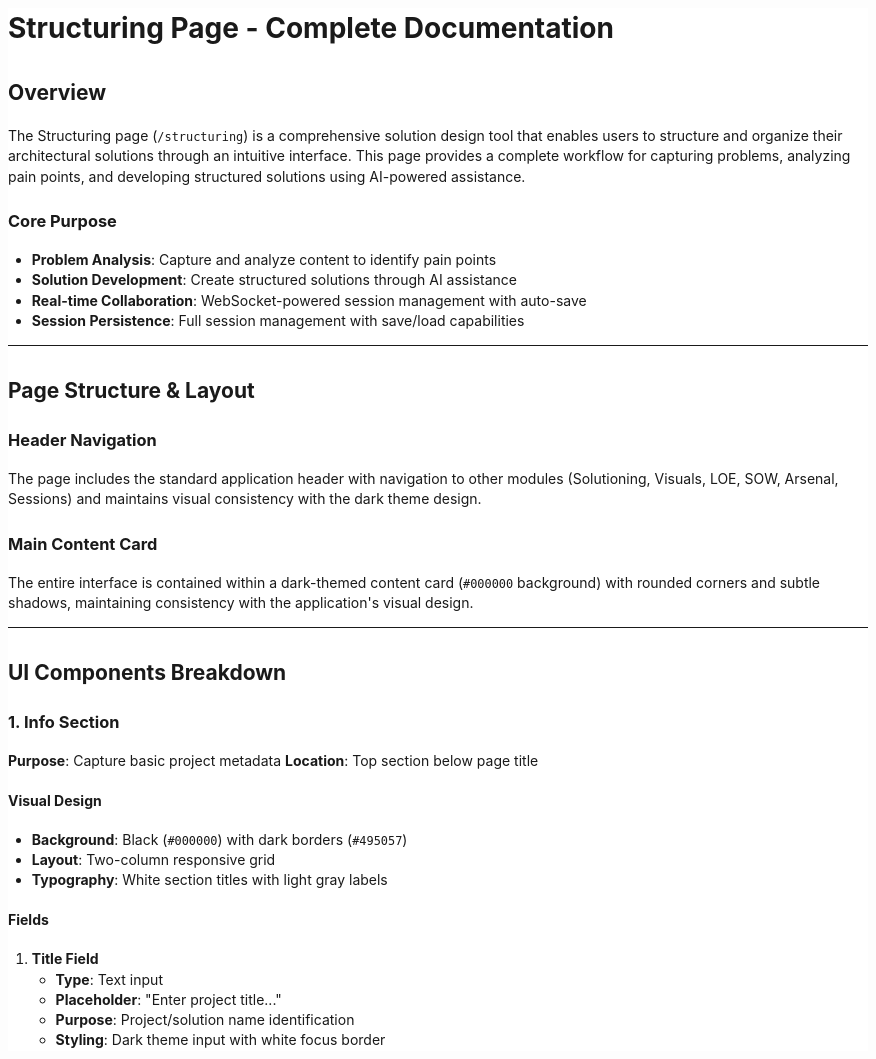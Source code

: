 # Structuring Page - Complete Documentation

## Overview

The Structuring page (`/structuring`) is a comprehensive solution design tool that enables users to structure and organize their architectural solutions through an intuitive interface. This page provides a complete workflow for capturing problems, analyzing pain points, and developing structured solutions using AI-powered assistance.

### Core Purpose
- **Problem Analysis**: Capture and analyze content to identify pain points
- **Solution Development**: Create structured solutions through AI assistance 
- **Real-time Collaboration**: WebSocket-powered session management with auto-save
- **Session Persistence**: Full session management with save/load capabilities

---

## Page Structure & Layout

### Header Navigation
The page includes the standard application header with navigation to other modules (Solutioning, Visuals, LOE, SOW, Arsenal, Sessions) and maintains visual consistency with the dark theme design.

### Main Content Card
The entire interface is contained within a dark-themed content card (`#000000` background) with rounded corners and subtle shadows, maintaining consistency with the application's visual design.

---

## UI Components Breakdown

### 1. Info Section

**Purpose**: Capture basic project metadata
**Location**: Top section below page title

#### Visual Design
- **Background**: Black (`#000000`) with dark borders (`#495057`)
- **Layout**: Two-column responsive grid
- **Typography**: White section titles with light gray labels

#### Fields
1. **Title Field**
   - **Type**: Text input
   - **Placeholder**: "Enter project title..."
   - **Purpose**: Project/solution name identification
   - **Styling**: Dark theme input with white focus border
